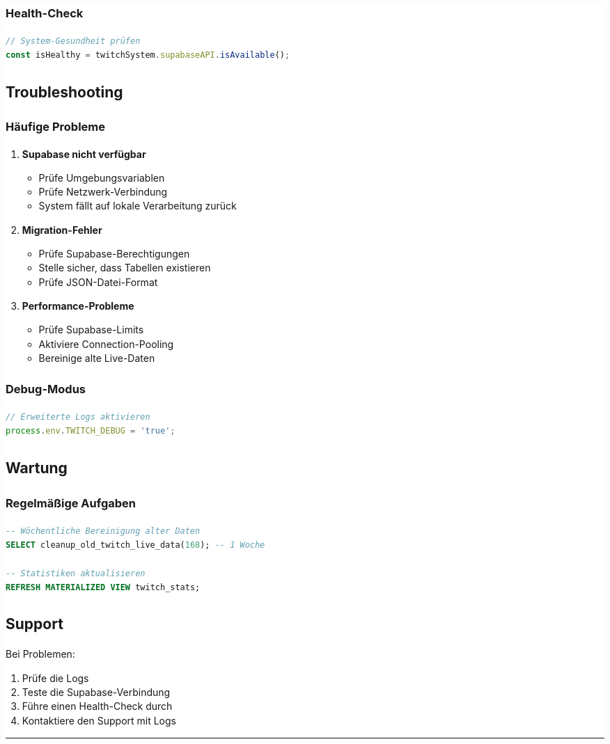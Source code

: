 ### Health-Check

```javascript
// System-Gesundheit prüfen
const isHealthy = twitchSystem.supabaseAPI.isAvailable();
```

## Troubleshooting

### Häufige Probleme

1. **Supabase nicht verfügbar**
   - Prüfe Umgebungsvariablen
   - Prüfe Netzwerk-Verbindung
   - System fällt auf lokale Verarbeitung zurück

2. **Migration-Fehler**
   - Prüfe Supabase-Berechtigungen
   - Stelle sicher, dass Tabellen existieren
   - Prüfe JSON-Datei-Format

3. **Performance-Probleme**
   - Prüfe Supabase-Limits
   - Aktiviere Connection-Pooling
   - Bereinige alte Live-Daten

### Debug-Modus

```javascript
// Erweiterte Logs aktivieren
process.env.TWITCH_DEBUG = 'true';
```

## Wartung

### Regelmäßige Aufgaben

```sql
-- Wöchentliche Bereinigung alter Daten
SELECT cleanup_old_twitch_live_data(168); -- 1 Woche

-- Statistiken aktualisieren
REFRESH MATERIALIZED VIEW twitch_stats;
```

## Support

Bei Problemen:

1. Prüfe die Logs
2. Teste die Supabase-Verbindung
3. Führe einen Health-Check durch
4. Kontaktiere den Support mit Logs

---